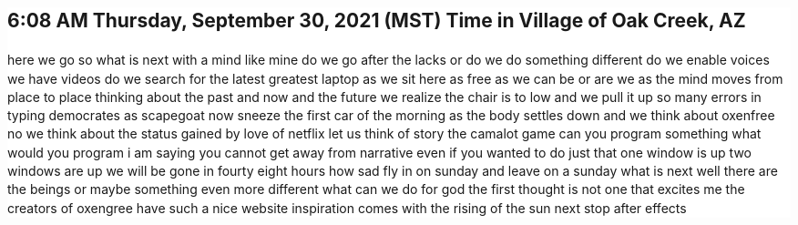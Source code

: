 

6:08 AM
Thursday, September 30, 2021 (MST)
Time in Village of Oak Creek, AZ
-----
here we go
so what is next 
with a mind like mine
do we go after the lacks 
or do we do something different
do we enable voices 
we have videos 
do we search for the latest greatest laptop
as we sit here as free as we can be 
or are we 
as the mind moves from place to place thinking 
about the past and now and the future
we realize the chair is to low
and we pull it up
so many errors in typing
democrates as scapegoat
now sneeze
the first car of the morning
as the body settles down 
and we think about oxenfree 
no we think about the status gained by love of netflix
let us think of story 
the camalot game 
can you program something 
what would you program 
i am saying you cannot get away from narrative
even if you wanted to do just that 
one window is up
two windows are up
we will be gone in fourty eight hours
how sad
fly in on sunday and leave on a sunday
what is next 
well there are the beings
or maybe something even more different
what can we do for god
the first thought is not one that excites me
the creators of oxengree have such a nice website
inspiration comes with the rising of the sun 
next stop after effects









